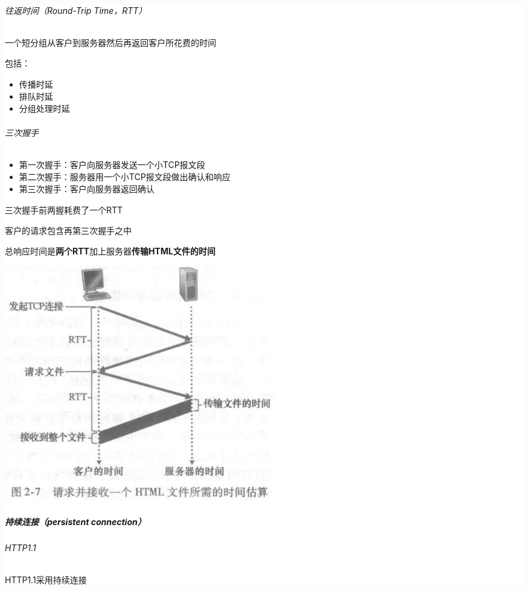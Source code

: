 

###### 往返时间（Round-Trip Time，RTT）

一个短分组从客户到服务器然后再返回客户所花费的时间

包括：

- 传播时延
- 排队时延
- 分组处理时延



###### 三次握手

- 第一次握手：客户向服务器发送一个小TCP报文段
- 第二次握手：服务器用一个小TCP报文段做出确认和响应
- 第三次握手：客户向服务器返回确认

三次握手前两握耗费了一个RTT



客户的请求包含再第三次握手之中



总响应时间是**两个RTT**加上服务器**传输HTML文件的时间**



![](./images/2-7.png)



##### 持续连接（persistent connection）

###### HTTP1.1

HTTP1.1采用持续连接
